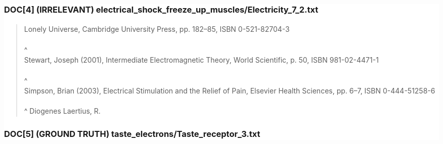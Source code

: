 ### DOC[4] (IRRELEVANT) electrical_shock_freeze_up_muscles/Electricity_7_2.txt
> Lonely Universe, Cambridge University Press, pp. 182–85, ISBN 0-521-82704-3<br><br>^   <br>Stewart, Joseph (2001), Intermediate Electromagnetic Theory, World Scientific, p. 50, ISBN 981-02-4471-1<br><br>^ <br>Simpson, Brian (2003), Electrical Stimulation and the Relief of Pain, Elsevier Health Sciences, pp. 6–7, ISBN 0-444-51258-6<br><br>^ Diogenes Laertius, R.

### DOC[5] (GROUND TRUTH) taste_electrons/Taste_receptor_3.txt